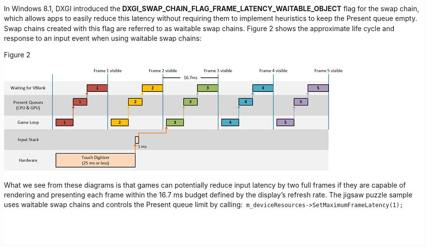 In Windows 8.1, DXGI introduced the **DXGI\_SWAP\_CHAIN\_FLAG\_FRAME\_LATENCY\_WAITABLE\_OBJECT** flag for the swap chain, which allows apps to easily reduce this latency without requiring them to implement heuristics to keep the Present queue empty. Swap chains created with this flag are referred to as waitable swap chains. Figure 2 shows the approximate life cycle and response to an input event when using waitable swap chains:

Figure 2

![figure2 input latency in directx waitable](images/input-latency2.png)

What we see from these diagrams is that games can potentially reduce input latency by two full frames if they are capable of rendering and presenting each frame within the 16.7 ms budget defined by the display’s refresh rate. The jigsaw puzzle sample uses waitable swap chains and controls the Present queue limit by calling:` m_deviceResources->SetMaximumFrameLatency(1);`

 

 




